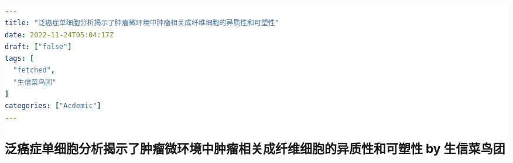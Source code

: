 ```yaml
---
title: "泛癌症单细胞分析揭示了肿瘤微环境中肿瘤相关成纤维细胞的异质性和可塑性"
date: 2022-11-24T05:04:17Z
draft: ["false"]
tags: [
  "fetched",
  "生信菜鸟团"
]
categories: ["Acdemic"]
---
```

泛癌症单细胞分析揭示了肿瘤微环境中肿瘤相关成纤维细胞的异质性和可塑性 by 生信菜鸟团
------
